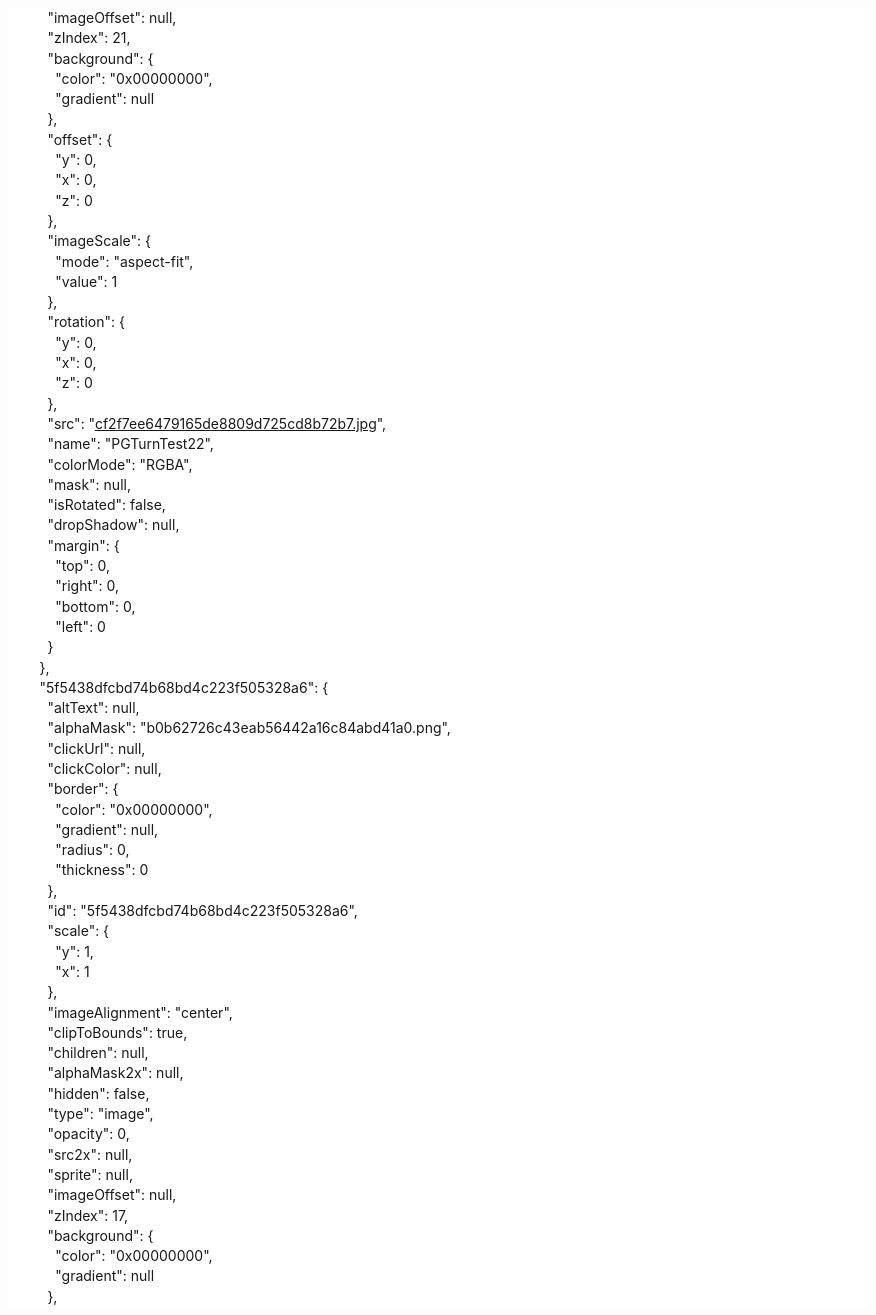           "imageOffset": null,  
          "zIndex": 21,  
          "background": {  
            "color": "0x00000000",  
            "gradient": null  
          },  
          "offset": {  
            "y": 0,  
            "x": 0,  
            "z": 0  
          },  
          "imageScale": {  
            "mode": "aspect-fit",  
            "value": 1  
          },  
          "rotation": {  
            "y": 0,  
            "x": 0,  
            "z": 0  
          },  
          "src": "[cf2f7ee6479165de8809d725cd8b72b7.jpg](cf2f7ee6479165de8809d725cd8b72b7.jpg)",  
          "name": "PGTurnTest22",  
          "colorMode": "RGBA",  
          "mask": null,  
          "isRotated": false,  
          "dropShadow": null,  
          "margin": {  
            "top": 0,  
            "right": 0,  
            "bottom": 0,  
            "left": 0  
          }  
        },  
        "5f5438dfcbd74b68bd4c223f505328a6": {  
          "altText": null,  
          "alphaMask": "b0b62726c43eab56442a16c84abd41a0.png",  
          "clickUrl": null,  
          "clickColor": null,  
          "border": {  
            "color": "0x00000000",  
            "gradient": null,  
            "radius": 0,  
            "thickness": 0  
          },  
          "id": "5f5438dfcbd74b68bd4c223f505328a6",  
          "scale": {  
            "y": 1,  
            "x": 1  
          },  
          "imageAlignment": "center",  
          "clipToBounds": true,  
          "children": null,  
          "alphaMask2x": null,  
          "hidden": false,  
          "type": "image",  
          "opacity": 0,  
          "src2x": null,  
          "sprite": null,  
          "imageOffset": null,  
          "zIndex": 17,  
          "background": {  
            "color": "0x00000000",  
            "gradient": null  
          },  